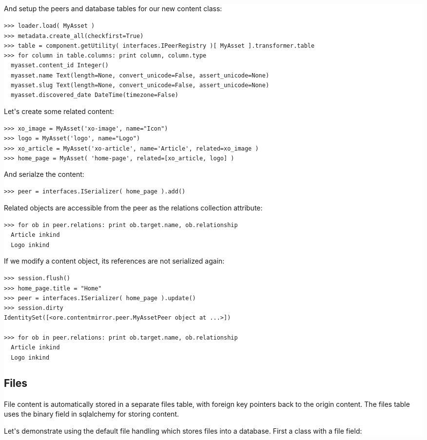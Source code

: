 And setup the peers and database tables for our new content class:

```
>>> loader.load( MyAsset )
>>> metadata.create_all(checkfirst=True)
>>> table = component.getUtility( interfaces.IPeerRegistry )[ MyAsset ].transformer.table
>>> for column in table.columns: print column, column.type
  myasset.content_id Integer()
  myasset.name Text(length=None, convert_unicode=False, assert_unicode=None)
  myasset.slug Text(length=None, convert_unicode=False, assert_unicode=None)
  myasset.discovered_date DateTime(timezone=False)
```

Let's create some related content:

```
>>> xo_image = MyAsset('xo-image', name="Icon")
>>> logo = MyAsset('logo', name="Logo")
>>> xo_article = MyAsset('xo-article', name='Article', related=xo_image )
>>> home_page = MyAsset( 'home-page', related=[xo_article, logo] )
```

And serialze the content:

```
>>> peer = interfaces.ISerializer( home_page ).add()
```

Related objects are accessible from the peer as the relations collection attribute:

```
>>> for ob in peer.relations: print ob.target.name, ob.relationship
  Article inkind
  Logo inkind
```

If we modify a content object, its references are not serialized again:

```
>>> session.flush()
>>> home_page.title = "Home"
>>> peer = interfaces.ISerializer( home_page ).update()
>>> session.dirty
IdentitySet([<ore.contentmirror.peer.MyAssetPeer object at ...>])

>>> for ob in peer.relations: print ob.target.name, ob.relationship
  Article inkind
  Logo inkind
```

## Files ##

File content is automatically stored in a separate files table, with foreign key pointers back to the origin content. The files table uses the binary field in sqlalchemy for storing content.

Let's demonstrate using the default file handling which stores files into a database. First a class with a file field:
